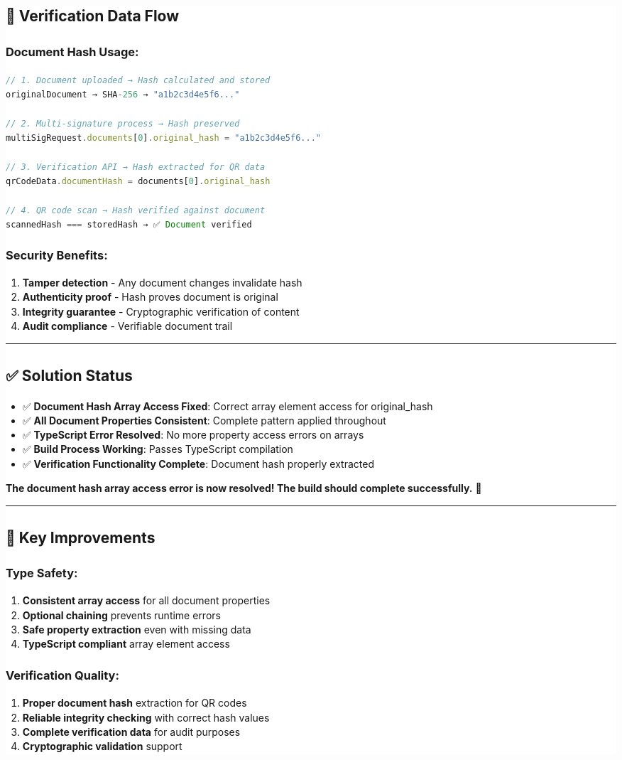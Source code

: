 
## 🔧 **Verification Data Flow**

### **Document Hash Usage**:
```typescript
// 1. Document uploaded → Hash calculated and stored
originalDocument → SHA-256 → "a1b2c3d4e5f6..."

// 2. Multi-signature process → Hash preserved
multiSigRequest.documents[0].original_hash = "a1b2c3d4e5f6..."

// 3. Verification API → Hash extracted for QR data
qrCodeData.documentHash = documents[0].original_hash

// 4. QR code scan → Hash verified against document
scannedHash === storedHash → ✅ Document verified
```

### **Security Benefits**:
1. **Tamper detection** - Any document changes invalidate hash
2. **Authenticity proof** - Hash proves document is original
3. **Integrity guarantee** - Cryptographic verification of content
4. **Audit compliance** - Verifiable document trail

---

## ✅ **Solution Status**

- ✅ **Document Hash Array Access Fixed**: Correct array element access for original_hash
- ✅ **All Document Properties Consistent**: Complete pattern applied throughout
- ✅ **TypeScript Error Resolved**: No more property access errors on arrays
- ✅ **Build Process Working**: Passes TypeScript compilation
- ✅ **Verification Functionality Complete**: Document hash properly extracted

**The document hash array access error is now resolved! The build should complete successfully.** 🎉

---

## 🎯 **Key Improvements**

### **Type Safety**:
1. **Consistent array access** for all document properties
2. **Optional chaining** prevents runtime errors
3. **Safe property extraction** even with missing data
4. **TypeScript compliant** array element access

### **Verification Quality**:
1. **Proper document hash** extraction for QR codes
2. **Reliable integrity checking** with correct hash values
3. **Complete verification data** for audit purposes
4. **Cryptographic validation** support
